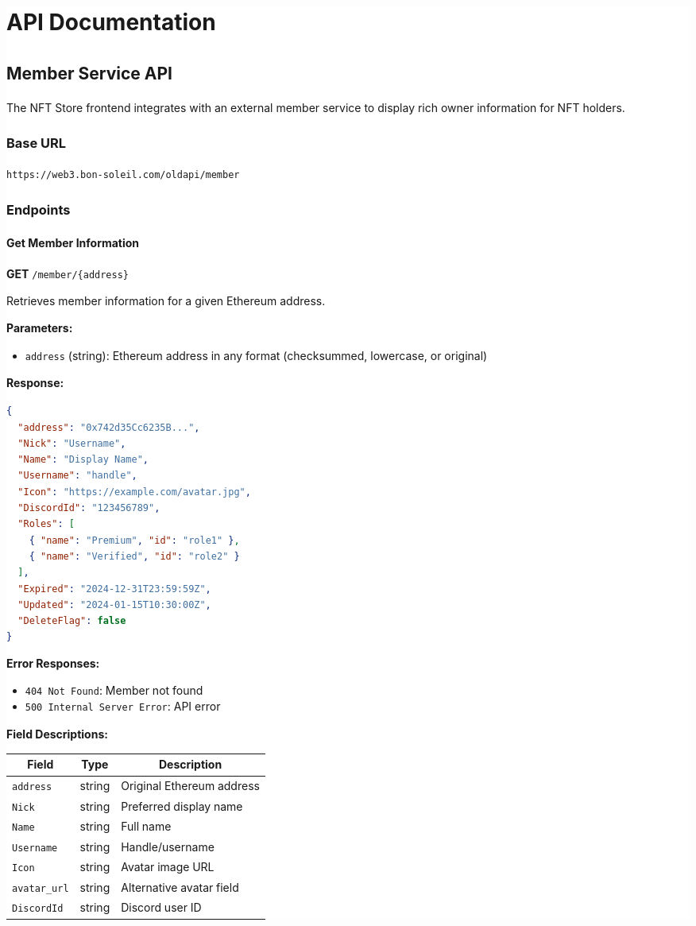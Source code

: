 # API Documentation

## Member Service API

The NFT Store frontend integrates with an external member service to display rich owner information for NFT holders.

### Base URL

```
https://web3.bon-soleil.com/oldapi/member
```

### Endpoints

#### Get Member Information

**GET** `/member/{address}`

Retrieves member information for a given Ethereum address.

**Parameters:**

- `address` (string): Ethereum address in any format (checksummed, lowercase, or original)

**Response:**

```json
{
  "address": "0x742d35Cc6235B...",
  "Nick": "Username",
  "Name": "Display Name",
  "Username": "handle",
  "Icon": "https://example.com/avatar.jpg",
  "DiscordId": "123456789",
  "Roles": [
    { "name": "Premium", "id": "role1" },
    { "name": "Verified", "id": "role2" }
  ],
  "Expired": "2024-12-31T23:59:59Z",
  "Updated": "2024-01-15T10:30:00Z",
  "DeleteFlag": false
}
```

**Error Responses:**

- `404 Not Found`: Member not found
- `500 Internal Server Error`: API error

**Field Descriptions:**

| Field        | Type    | Description                |
| ------------ | ------- | -------------------------- |
| `address`    | string  | Original Ethereum address  |
| `Nick`       | string  | Preferred display name     |
| `Name`       | string  | Full name                  |
| `Username`   | string  | Handle/username            |
| `Icon`       | string  | Avatar image URL           |
| `avatar_url` | string  | Alternative avatar field   |
| `DiscordId`  | string  | Discord user ID            |
